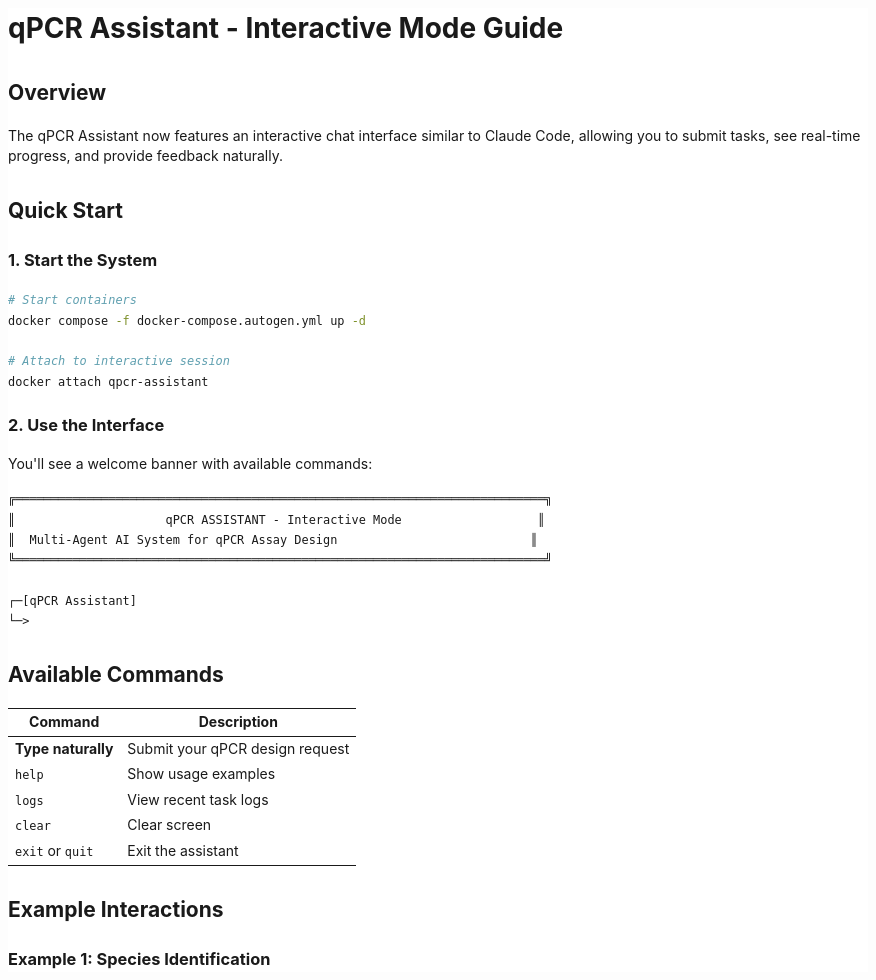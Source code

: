 # qPCR Assistant - Interactive Mode Guide

## Overview

The qPCR Assistant now features an interactive chat interface similar to Claude Code, allowing you to submit tasks, see real-time progress, and provide feedback naturally.

## Quick Start

### 1. Start the System

```bash
# Start containers
docker compose -f docker-compose.autogen.yml up -d

# Attach to interactive session
docker attach qpcr-assistant
```

### 2. Use the Interface

You'll see a welcome banner with available commands:

```
╔══════════════════════════════════════════════════════════════════════════╗
║                     qPCR ASSISTANT - Interactive Mode                   ║
║  Multi-Agent AI System for qPCR Assay Design                           ║
╚══════════════════════════════════════════════════════════════════════════╝

┌─[qPCR Assistant]
└─>
```

## Available Commands

| Command | Description |
|---------|-------------|
| **Type naturally** | Submit your qPCR design request |
| `help` | Show usage examples |
| `logs` | View recent task logs |
| `clear` | Clear screen |
| `exit` or `quit` | Exit the assistant |

## Example Interactions

### Example 1: Species Identification
